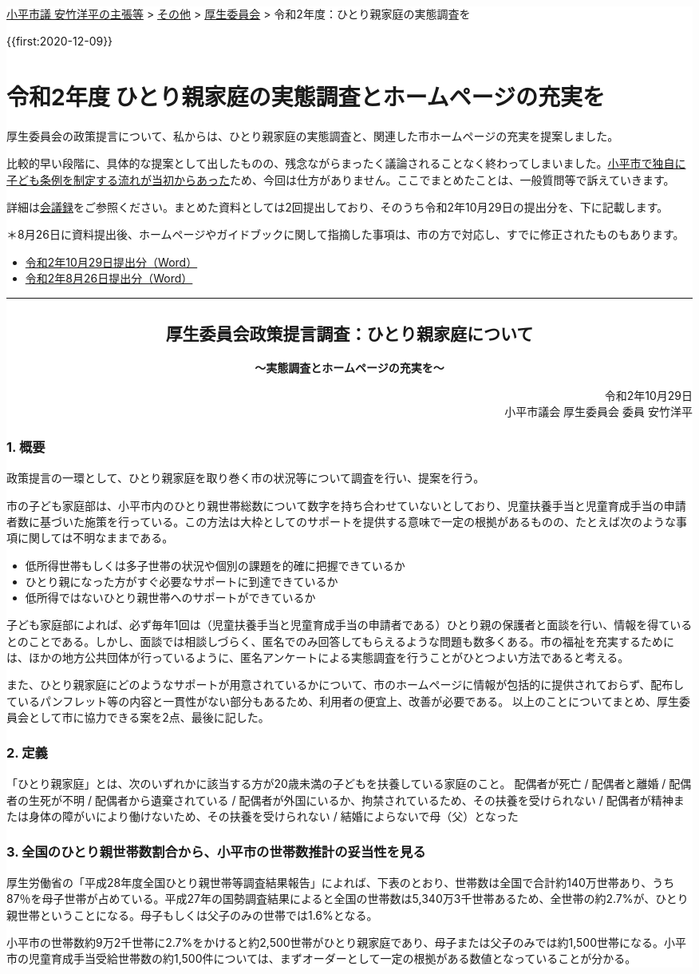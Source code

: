 <p class="breadcrumbs"><a href="../../../index.md">小平市議 安竹洋平の主張等</a> > <a href="../../index.md">その他</a> > <a href="./../index.md">厚生委員会</a> > 令和2年度：ひとり親家庭の実態調査を

{{first:2020-12-09}}

# 令和2年度 ひとり親家庭の実態調査とホームページの充実を

厚生委員会の政策提言について、私からは、ひとり親家庭の実態調査と、関連した市ホームページの充実を提案しました。

比較的早い段階に、具体的な提案として出したものの、残念ながらまったく議論されることなく終わってしまいました。[小平市で独自に子ども条例を制定する流れが当初からあった](./kodomojorei-hantai.md)ため、今回は仕方がありません。ここでまとめたことは、一般質問等で訴えていきます。

詳細は[会議録](./kodomojorei-hantai.md#厚生委員会子育てしやすいまちについて-会議録)をご参照ください。まとめた資料としては2回提出しており、そのうち令和2年10月29日の提出分を、下に記載します。

＊8月26日に資料提出後、ホームページやガイドブックに関して指摘した事項は、市の方で対応し、すでに修正されたものもあります。

- [令和2年10月29日提出分（Word）](./20200826_hitori_oya_chousa_yasutake.docx)
- [令和2年8月26日提出分（Word）](./20201029_hitori_oya_chousa_yasutake.docx)

---

<h2 id="厚生委員会政策提言調査：ひとり親家庭について" style="text-align:center">厚生委員会政策提言調査：ひとり親家庭について</h2>
<p style="text-align:center"><strong style="text-align:center">～実態調査とホームページの充実を～</strong></p>

<p style="text-align:right">令和2年10月29日<br>
小平市議会 厚生委員会 委員 安竹洋平</p>

### 1. 概要
政策提言の一環として、ひとり親家庭を取り巻く市の状況等について調査を行い、提案を行う。

市の子ども家庭部は、小平市内のひとり親世帯総数について数字を持ち合わせていないとしており、児童扶養手当と児童育成手当の申請者数に基づいた施策を行っている。この方法は大枠としてのサポートを提供する意味で一定の根拠があるものの、たとえば次のような事項に関しては不明なままである。

- 低所得世帯もしくは多子世帯の状況や個別の課題を的確に把握できているか
- ひとり親になった方がすぐ必要なサポートに到達できているか
- 低所得ではないひとり親世帯へのサポートができているか

子ども家庭部によれば、必ず毎年1回は（児童扶養手当と児童育成手当の申請者である）ひとり親の保護者と面談を行い、情報を得ているとのことである。しかし、面談では相談しづらく、匿名でのみ回答してもらえるような問題も数多くある。市の福祉を充実するためには、ほかの地方公共団体が行っているように、匿名アンケートによる実態調査を行うことがひとつよい方法であると考える。

また、ひとり親家庭にどのようなサポートが用意されているかについて、市のホームページに情報が包括的に提供されておらず、配布しているパンフレット等の内容と一貫性がない部分もあるため、利用者の便宜上、改善が必要である。
以上のことについてまとめ、厚生委員会として市に協力できる案を2点、最後に記した。

### 2. 定義
「ひとり親家庭」とは、次のいずれかに該当する方が20歳未満の子どもを扶養している家庭のこと。
配偶者が死亡 / 配偶者と離婚 / 配偶者の生死が不明 / 配偶者から遺棄されている / 配偶者が外国にいるか、拘禁されているため、その扶養を受けられない / 配偶者が精神または身体の障がいにより働けないため、その扶養を受けられない / 結婚によらないで母（父）となった

### 3. 全国のひとり親世帯数割合から、小平市の世帯数推計の妥当性を見る
厚生労働省の「平成28年度全国ひとり親世帯等調査結果報告」によれば、下表のとおり、世帯数は全国で合計約140万世帯あり、うち87％を母子世帯が占めている。平成27年の国勢調査結果によると全国の世帯数は5,340万3千世帯あるため、全世帯の約2.7%が、ひとり親世帯ということになる。母子もしくは父子のみの世帯では1.6%となる。

小平市の世帯数約9万2千世帯に2.7%をかけると約2,500世帯がひとり親家庭であり、母子または父子のみでは約1,500世帯になる。小平市の児童育成手当受給世帯数の約1,500件については、まずオーダーとして一定の根拠がある数値となっていることが分かる。
